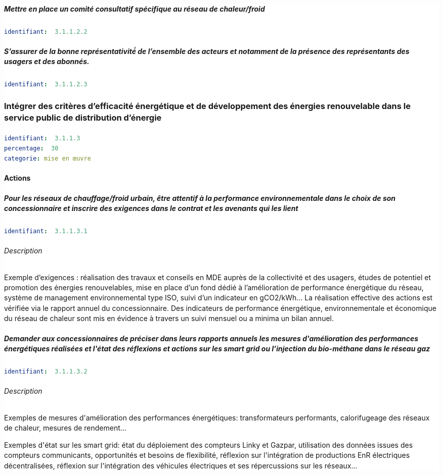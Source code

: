 ##### Mettre en place un comité consultatif spécifique au réseau de chaleur/froid
```yaml
identifiant:  3.1.1.2.2
```

##### S’assurer de la bonne représentativité́ de l’ensemble des acteurs et notamment de la présence des représentants des usagers et des abonnés.
```yaml
identifiant:  3.1.1.2.3
```


### Intégrer des critères d’efficacité énergétique et de développement des énergies renouvelable dans le service public de distribution d’énergie
```yaml
identifiant:  3.1.1.3
percentage:  30
categorie: mise en œuvre
```
#### Actions
##### Pour les réseaux de chauffage/froid urbain, être attentif à la performance environnementale dans le choix de son concessionnaire et inscrire des exigences dans le contrat et les avenants qui les lient
```yaml
identifiant:  3.1.1.3.1
```
###### Description
Exemple d’exigences : réalisation des travaux et conseils en MDE auprès de la collectivité et des usagers, études de potentiel et promotion des énergies renouvelables, mise en place d’un fond dédié à l’amélioration de performance énergétique du réseau, système de management environnemental type ISO, suivi d’un indicateur en gCO2/kWh... La réalisation effective des actions est vérifiée via le rapport annuel du concessionnaire. Des indicateurs de performance énergétique, environnementale et économique du réseau de chaleur sont mis en évidence à travers un suivi mensuel ou a minima un bilan annuel.

##### Demander aux concessionnaires de préciser dans leurs rapports annuels les mesures d'amélioration des performances énergétiques réalisées et l'état des réflexions et actions sur les smart grid ou l’injection du bio-méthane dans le réseau gaz
```yaml
identifiant:  3.1.1.3.2
```
###### Description
Exemples de mesures d'amélioration des performances énergétiques: transformateurs performants, calorifugeage des réseaux de chaleur, mesures de rendement...

Exemples d'état sur les smart grid: état du déploiement des compteurs Linky et Gazpar, utilisation des données issues des compteurs communicants, opportunités et besoins de flexibilité, réflexion sur l'intégration de productions EnR électriques décentralisées, réflexion sur l'intégration des véhicules électriques et ses répercussions sur les réseaux...
